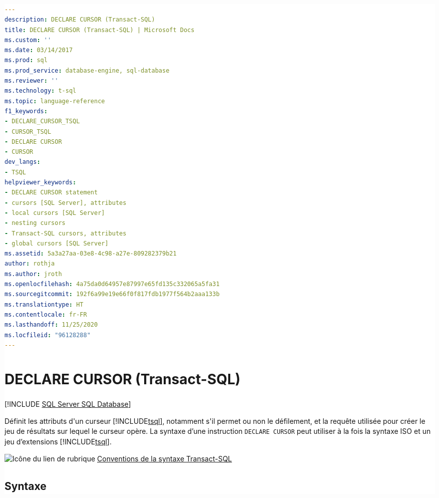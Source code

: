 ```yaml
---
description: DECLARE CURSOR (Transact-SQL)
title: DECLARE CURSOR (Transact-SQL) | Microsoft Docs
ms.custom: ''
ms.date: 03/14/2017
ms.prod: sql
ms.prod_service: database-engine, sql-database
ms.reviewer: ''
ms.technology: t-sql
ms.topic: language-reference
f1_keywords:
- DECLARE_CURSOR_TSQL
- CURSOR_TSQL
- DECLARE CURSOR
- CURSOR
dev_langs:
- TSQL
helpviewer_keywords:
- DECLARE CURSOR statement
- cursors [SQL Server], attributes
- local cursors [SQL Server]
- nesting cursors
- Transact-SQL cursors, attributes
- global cursors [SQL Server]
ms.assetid: 5a3a27aa-03e8-4c98-a27e-809282379b21
author: rothja
ms.author: jroth
ms.openlocfilehash: 4a75da0d64957e87997e65fd135c332065a5fa31
ms.sourcegitcommit: 192f6a99e19e66f0f817fdb1977f564b2aaa133b
ms.translationtype: HT
ms.contentlocale: fr-FR
ms.lasthandoff: 11/25/2020
ms.locfileid: "96128288"
---
```

# <a name="declare-cursor-transact-sql"></a>DECLARE CURSOR (Transact-SQL)
[!INCLUDE [SQL Server SQL Database](../../includes/applies-to-version/sql-asdb.md)]

  Définit les attributs d'un curseur [!INCLUDE[tsql](../../includes/tsql-md.md)], notamment s'il permet ou non le défilement, et la requête utilisée pour créer le jeu de résultats sur lequel le curseur opère. La syntaxe d’une instruction `DECLARE CURSOR` peut utiliser à la fois la syntaxe ISO et un jeu d’extensions [!INCLUDE[tsql](../../includes/tsql-md.md)].  
  
 ![Icône du lien de rubrique](../../database-engine/configure-windows/media/topic-link.gif "Icône du lien de rubrique") [Conventions de la syntaxe Transact-SQL](../../t-sql/language-elements/transact-sql-syntax-conventions-transact-sql.md)  
  
## <a name="syntax"></a>Syntaxe  
  